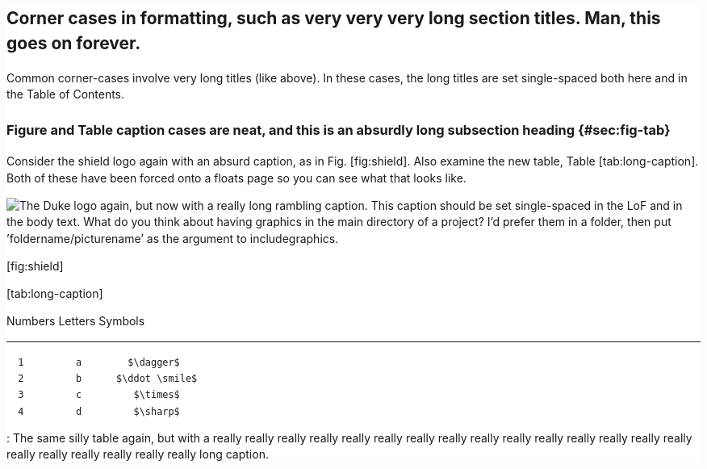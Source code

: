 Corner cases in formatting, such as very very very long section titles. Man, this goes on forever.
--------------------------------------------------------------------------------------------------

Common corner-cases involve very long titles (like above). In these
cases, the long titles are set single-spaced both here and in the Table
of Contents.

### Figure and Table caption cases are neat, and this is an absurdly long subsection heading {#sec:fig-tab}

Consider the shield logo again with an absurd caption, as in
Fig. [fig:shield]. Also examine the new table, Table [tab:long-caption].
Both of these have been forced onto a floats page so you can see what
that looks like.

![The Duke logo again, but now with a really long rambling caption. This
caption should be set single-spaced in the LoF and in the body text.
What do you think about having graphics in the main directory of a
project? I’d prefer them in a folder, then put ’foldername/picturename’
as the argument to includegraphics.](dukeshield)

[fig:shield]

[tab:long-caption]

   Numbers   Letters      Symbols
  --------- --------- ----------------
      1         a        $\dagger$
      2         b      $\ddot \smile$
      3         c         $\times$
      4         d         $\sharp$

  : The same silly table again, but with a really really really really
  really really really really really really really really really really
  really really really really really really really long caption.

[^1]: But, you should probably just work them into the text since it’s
    annoying to jump around when reading.

[^2]: …rather than the end of the chapter or the thesis. Those would
    properly be endnotes, I guess.

